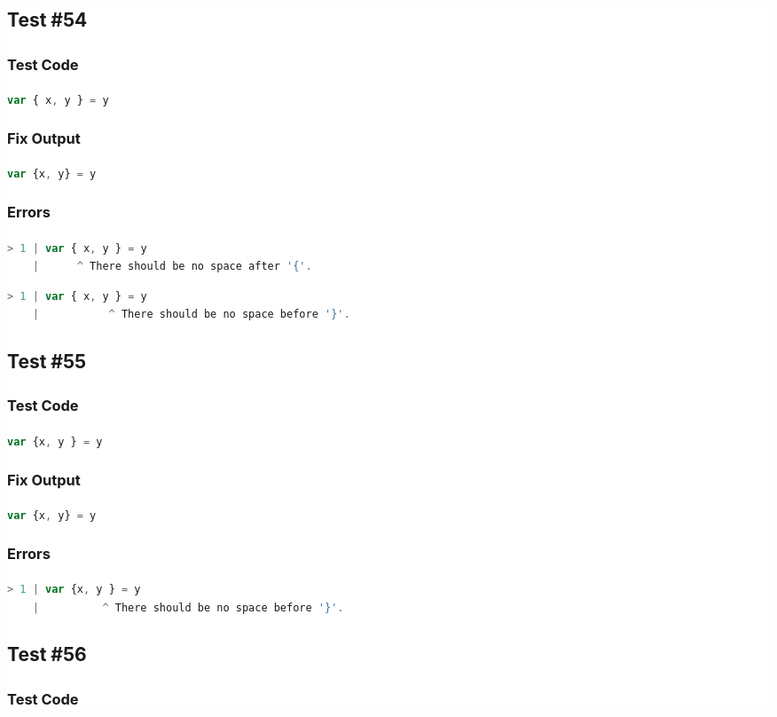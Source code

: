 ## Test #54

### Test Code


```ts
var { x, y } = y
```

### Fix Output


```ts
var {x, y} = y
```

### Errors


```ts
> 1 | var { x, y } = y
    |      ^ There should be no space after '{'.
```


```ts
> 1 | var { x, y } = y
    |           ^ There should be no space before '}'.
```

## Test #55

### Test Code


```ts
var {x, y } = y
```

### Fix Output


```ts
var {x, y} = y
```

### Errors


```ts
> 1 | var {x, y } = y
    |          ^ There should be no space before '}'.
```

## Test #56

### Test Code
